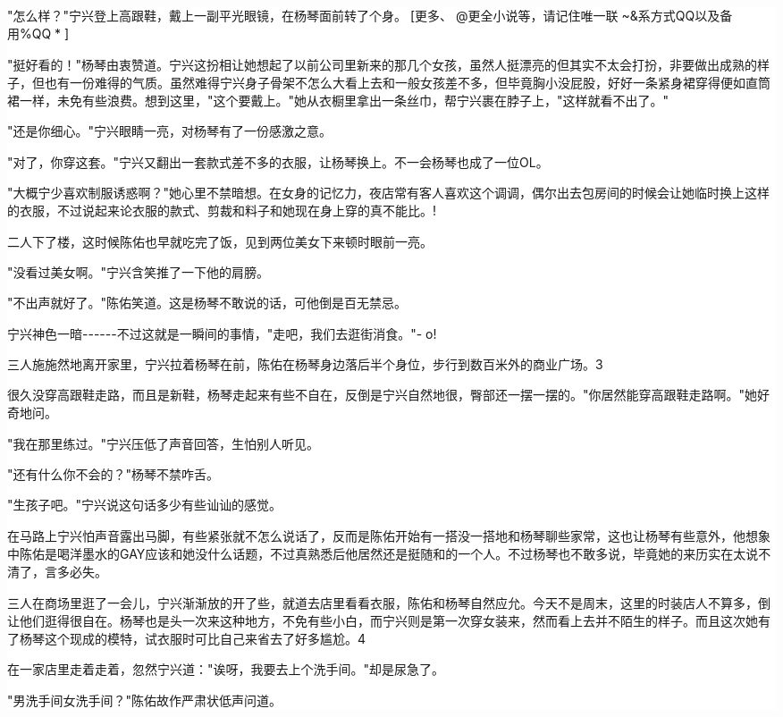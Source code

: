 

"怎么样？"宁兴登上高跟鞋，戴上一副平光眼镜，在杨琴面前转了个身。 [更多、 @更全小说等，请记住唯一联 ~&系方式QQ以及备用%QQ * ]



"挺好看的！"杨琴由衷赞道。宁兴这扮相让她想起了以前公司里新来的那几个女孩，虽然人挺漂亮的但其实不太会打扮，非要做出成熟的样子，但也有一份难得的气质。虽然难得宁兴身子骨架不怎么大看上去和一般女孩差不多，但毕竟胸小没屁股，好好一条紧身裙穿得便如直筒裙一样，未免有些浪费。想到这里，"这个要戴上。"她从衣橱里拿出一条丝巾，帮宁兴裹在脖子上，"这样就看不出了。"



"还是你细心。"宁兴眼睛一亮，对杨琴有了一份感激之意。



"对了，你穿这套。"宁兴又翻出一套款式差不多的衣服，让杨琴换上。不一会杨琴也成了一位OL。



"大概宁少喜欢制服诱惑啊？"她心里不禁暗想。在女身的记忆力，夜店常有客人喜欢这个调调，偶尔出去包房间的时候会让她临时换上这样的衣服，不过说起来论衣服的款式、剪裁和料子和她现在身上穿的真不能比。!



二人下了楼，这时候陈佑也早就吃完了饭，见到两位美女下来顿时眼前一亮。



"没看过美女啊。"宁兴含笑推了一下他的肩膀。



"不出声就好了。"陈佑笑道。这是杨琴不敢说的话，可他倒是百无禁忌。



宁兴神色一暗------不过这就是一瞬间的事情，"走吧，我们去逛街消食。"- o!



三人施施然地离开家里，宁兴拉着杨琴在前，陈佑在杨琴身边落后半个身位，步行到数百米外的商业广场。3



很久没穿高跟鞋走路，而且是新鞋，杨琴走起来有些不自在，反倒是宁兴自然地很，臀部还一摆一摆的。"你居然能穿高跟鞋走路啊。"她好奇地问。



"我在那里练过。"宁兴压低了声音回答，生怕别人听见。



"还有什么你不会的？"杨琴不禁咋舌。



"生孩子吧。"宁兴说这句话多少有些讪讪的感觉。



在马路上宁兴怕声音露出马脚，有些紧张就不怎么说话了，反而是陈佑开始有一搭没一搭地和杨琴聊些家常，这也让杨琴有些意外，他想象中陈佑是喝洋墨水的GAY应该和她没什么话题，不过真熟悉后他居然还是挺随和的一个人。不过杨琴也不敢多说，毕竟她的来历实在太说不清了，言多必失。



三人在商场里逛了一会儿，宁兴渐渐放的开了些，就道去店里看看衣服，陈佑和杨琴自然应允。今天不是周末，这里的时装店人不算多，倒让他们逛得很自在。杨琴也是头一次来这种地方，不免有些小白，而宁兴则是第一次穿女装来，然而看上去并不陌生的样子。而且这次她有了杨琴这个现成的模特，试衣服时可比自己来省去了好多尴尬。4



在一家店里走着走着，忽然宁兴道："诶呀，我要去上个洗手间。"却是尿急了。



"男洗手间女洗手间？"陈佑故作严肃状低声问道。

